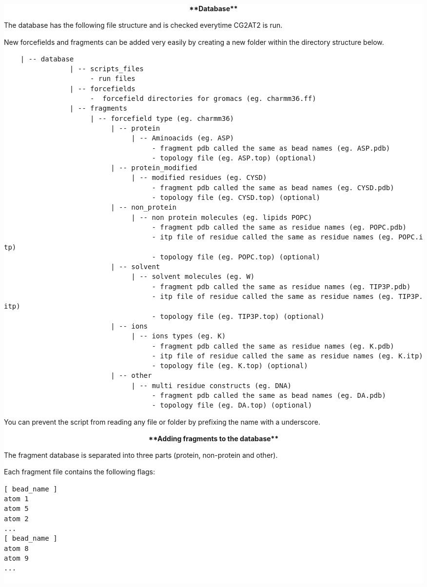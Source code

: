 <p align="center">
                                   <b>**Database**</b>
</p>                                        

The database has the following file structure and is checked everytime CG2AT2 is run.

New forcefields and fragments can be added very easily by creating a new folder within the directory structure below. 

<pre>
    | -- database
                | -- scripts_files
                     - run files
                | -- forcefields
                     -  forcefield directories for gromacs (eg. charmm36.ff)
                | -- fragments
                     | -- forcefield type (eg. charmm36)
                          | -- protein
                               | -- Aminoacids (eg. ASP)
                                    - fragment pdb called the same as bead names (eg. ASP.pdb)
                                    - topology file (eg. ASP.top) (optional)
                          | -- protein_modified 
                               | -- modified residues (eg. CYSD) 
                                    - fragment pdb called the same as bead names (eg. CYSD.pdb)
                                    - topology file (eg. CYSD.top) (optional)            
                          | -- non_protein 
                               | -- non protein molecules (eg. lipids POPC)
                                    - fragment pdb called the same as residue names (eg. POPC.pdb)
                                    - itp file of residue called the same as residue names (eg. POPC.itp)
                                    - topology file (eg. POPC.top) (optional)
                          | -- solvent 
                               | -- solvent molecules (eg. W)
                                    - fragment pdb called the same as residue names (eg. TIP3P.pdb)
                                    - itp file of residue called the same as residue names (eg. TIP3P.itp)
                                    - topology file (eg. TIP3P.top) (optional)
                          | -- ions 
                               | -- ions types (eg. K)
                                    - fragment pdb called the same as residue names (eg. K.pdb)
                                    - itp file of residue called the same as residue names (eg. K.itp)
                                    - topology file (eg. K.top) (optional)
                          | -- other
                               | -- multi residue constructs (eg. DNA)
                                    - fragment pdb called the same as bead names (eg. DA.pdb)
                                    - topology file (eg. DA.top) (optional)
</pre>


You can prevent the script from reading any file or folder by prefixing the name with a underscore.

<p align="center">
                                   <b>**Adding fragments to the database**</b>
</p>

The fragment database is separated into three parts (protein, non-protein and other).

Each fragment file contains the following flags:

<pre>
[ bead_name ]
atom 1
atom 5
atom 2
...
[ bead_name ]
atom 8
atom 9
...

</pre>

